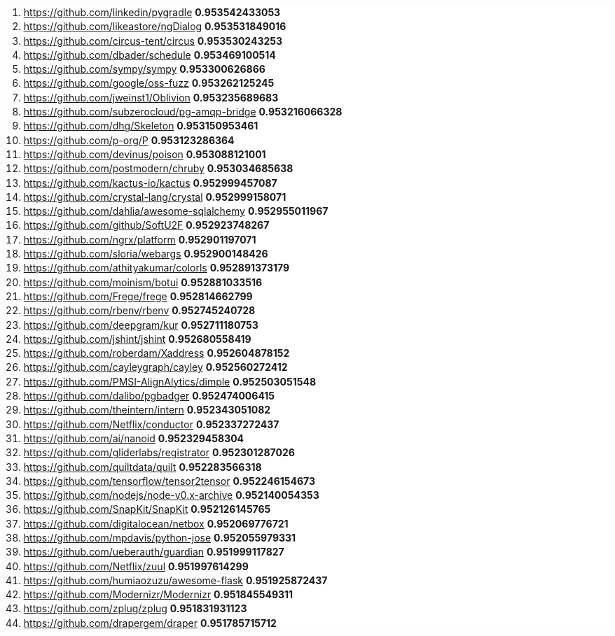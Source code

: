  1. https://github.com/linkedin/pygradle **0.953542433053**
 1. https://github.com/likeastore/ngDialog **0.953531849016**
 1. https://github.com/circus-tent/circus **0.953530243253**
 1. https://github.com/dbader/schedule **0.953469100514**
 1. https://github.com/sympy/sympy **0.953300626866**
 1. https://github.com/google/oss-fuzz **0.953262125245**
 1. https://github.com/jweinst1/Oblivion **0.953235689683**
 1. https://github.com/subzerocloud/pg-amqp-bridge **0.953216066328**
 1. https://github.com/dhg/Skeleton **0.953150953461**
 1. https://github.com/p-org/P **0.953123286364**
 1. https://github.com/devinus/poison **0.953088121001**
 1. https://github.com/postmodern/chruby **0.953034685638**
 1. https://github.com/kactus-io/kactus **0.952999457087**
 1. https://github.com/crystal-lang/crystal **0.952999158071**
 1. https://github.com/dahlia/awesome-sqlalchemy **0.952955011967**
 1. https://github.com/github/SoftU2F **0.952923748267**
 1. https://github.com/ngrx/platform **0.952901197071**
 1. https://github.com/sloria/webargs **0.952900148426**
 1. https://github.com/athityakumar/colorls **0.952891373179**
 1. https://github.com/moinism/botui **0.952881033516**
 1. https://github.com/Frege/frege **0.952814662799**
 1. https://github.com/rbenv/rbenv **0.952745240728**
 1. https://github.com/deepgram/kur **0.952711180753**
 1. https://github.com/jshint/jshint **0.952680558419**
 1. https://github.com/roberdam/Xaddress **0.952604878152**
 1. https://github.com/cayleygraph/cayley **0.952560272412**
 1. https://github.com/PMSI-AlignAlytics/dimple **0.952503051548**
 1. https://github.com/dalibo/pgbadger **0.952474006415**
 1. https://github.com/theintern/intern **0.952343051082**
 1. https://github.com/Netflix/conductor **0.952337272437**
 1. https://github.com/ai/nanoid **0.952329458304**
 1. https://github.com/gliderlabs/registrator **0.952301287026**
 1. https://github.com/quiltdata/quilt **0.952283566318**
 1. https://github.com/tensorflow/tensor2tensor **0.952246154673**
 1. https://github.com/nodejs/node-v0.x-archive **0.952140054353**
 1. https://github.com/SnapKit/SnapKit **0.952126145765**
 1. https://github.com/digitalocean/netbox **0.952069776721**
 1. https://github.com/mpdavis/python-jose **0.952055979331**
 1. https://github.com/ueberauth/guardian **0.951999117827**
 1. https://github.com/Netflix/zuul **0.951997614299**
 1. https://github.com/humiaozuzu/awesome-flask **0.951925872437**
 1. https://github.com/Modernizr/Modernizr **0.951845549311**
 1. https://github.com/zplug/zplug **0.951831931123**
 1. https://github.com/drapergem/draper **0.951785715712**
 